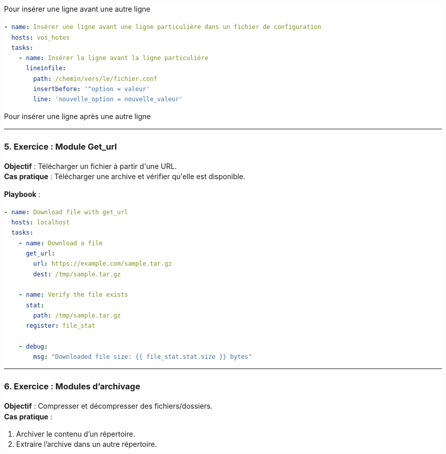 

Pour insérer une ligne avant une autre ligne 

```yaml
- name: Insérer une ligne avant une ligne particulière dans un fichier de configuration
  hosts: vos_hotes
  tasks:
    - name: Insérer la ligne avant la ligne particulière
      lineinfile:
        path: /chemin/vers/le/fichier.conf
        insertbefore: '^option = valeur'
        line: 'nouvelle_option = nouvelle_valeur'
```

Pour insérer une ligne après une autre ligne

```yaml

```

---

### 5. **Exercice : Module Get_url**

**Objectif** : Télécharger un fichier à partir d'une URL.  
**Cas pratique** : Télécharger une archive et vérifier qu'elle est disponible.

**Playbook** :

```yaml
- name: Download file with get_url
  hosts: localhost
  tasks:
    - name: Download a file
      get_url:
        url: https://example.com/sample.tar.gz
        dest: /tmp/sample.tar.gz

    - name: Verify the file exists
      stat:
        path: /tmp/sample.tar.gz
      register: file_stat

    - debug:
        msg: "Downloaded file size: {{ file_stat.stat.size }} bytes"
```

---

### 6. **Exercice : Modules d’archivage**

**Objectif** : Compresser et décompresser des fichiers/dossiers.  
**Cas pratique** :  

1. Archiver le contenu d’un répertoire.  
2. Extraire l’archive dans un autre répertoire.

